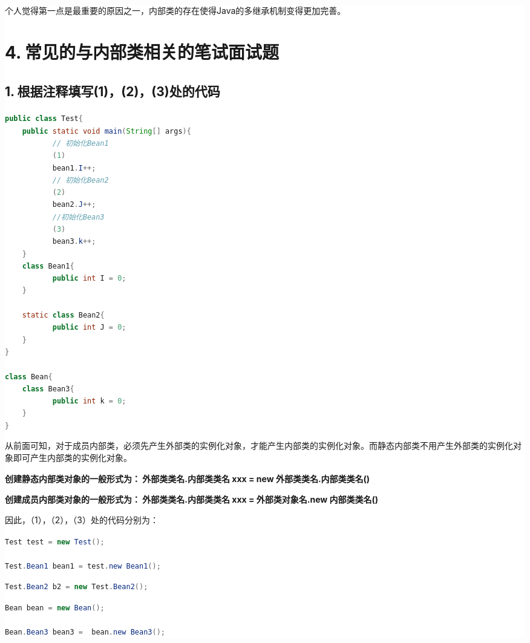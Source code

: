 个人觉得第一点是最重要的原因之一，内部类的存在使得Java的多继承机制变得更加完善。

# 4. 常见的与内部类相关的笔试面试题

##  1. 根据注释填写(1)，(2)，(3)处的代码

```java
public class Test{
    public static void main(String[] args){
           // 初始化Bean1
           (1)
           bean1.I++;
           // 初始化Bean2
           (2)
           bean2.J++;
           //初始化Bean3
           (3)
           bean3.k++;
    }
    class Bean1{
           public int I = 0;
    }
 
    static class Bean2{
           public int J = 0;
    }
}

class Bean{
    class Bean3{
           public int k = 0;
    }
}
```

从前面可知，对于成员内部类，必须先产生外部类的实例化对象，才能产生内部类的实例化对象。而静态内部类不用产生外部类的实例化对象即可产生内部类的实例化对象。

**创建静态内部类对象的一般形式为： 外部类类名.内部类类名 xxx = new 外部类类名.内部类类名()**

**创建成员内部类对象的一般形式为： 外部类类名.内部类类名 xxx = 外部类对象名.new 内部类类名()**

因此，（1），（2），（3）处的代码分别为：

```java
Test test = new Test();    

Test.Bean1 bean1 = test.new Bean1(); 
```

```java
Test.Bean2 b2 = new Test.Bean2();   
```

```java
Bean bean = new Bean();     

Bean.Bean3 bean3 =  bean.new Bean3();   
```
